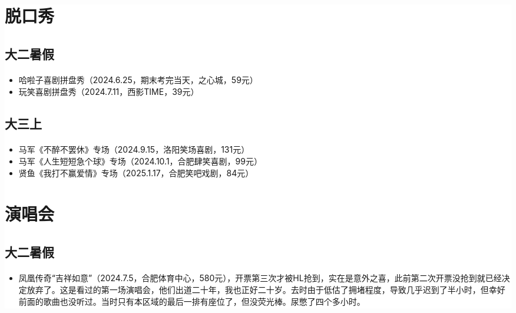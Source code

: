 # 脱口秀

## 大二暑假

- 哈啦子喜剧拼盘秀（2024.6.25，期末考完当天，之心城，59元）
- 玩笑喜剧拼盘秀（2024.7.11，西影TIME，39元）

## 大三上

- 马军《不醉不罢休》专场（2024.9.15，洛阳笑场喜剧，131元）
- 马军《人生短短急个球》专场（2024.10.1，合肥肆笑喜剧，99元）
- 贤鱼《我打不赢爱情》专场（2025.1.17，合肥笑吧戏剧，84元）

# 演唱会

## 大二暑假

- 凤凰传奇“吉祥如意”（2024.7.5，合肥体育中心，580元），开票第三次才被HL抢到，实在是意外之喜，此前第二次开票没抢到就已经决定放弃了。这是看过的第一场演唱会，他们出道二十年，我也正好二十岁。去时由于低估了拥堵程度，导致几乎迟到了半小时，但幸好前面的歌曲也没听过。当时只有本区域的最后一排有座位了，但没荧光棒。尿憋了四个多小时。